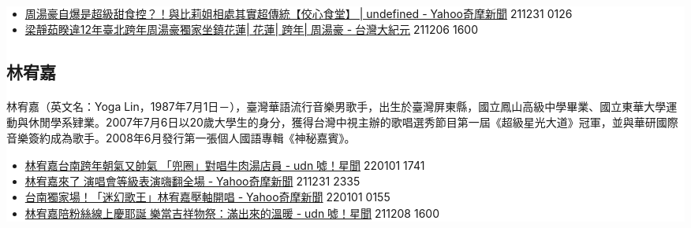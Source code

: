 - [周湯豪自爆是超級甜食控？！與比莉姐相處其實超傳統【佼心食堂】 | undefined - Yahoo奇摩新聞](https://tw.yahoo.com/tv/%E5%91%A8%E6%B9%AF%E8%B1%AA%E8%87%AA%E7%88%86%E6%98%AF%E8%B6%85%E7%B4%9A%E7%94%9C%E9%A3%9F%E6%8E%A7-%E8%88%87%E6%AF%94%E8%8E%89%E5%A7%90%E7%9B%B8%E8%99%95%E5%85%B6%E5%AF%A6%E8%B6%85%E5%82%B3%E7%B5%B1-%E4%BD%BC%E5%BF%83%E9%A3%9F%E5%A0%82-074745154.html "周湯豪自爆是超級甜食控？！與比莉姐相處其實超傳統【佼心食堂】 | undefined - Yahoo奇摩新聞") 211231 0126
- [梁靜茹睽違12年臺北跨年周湯豪獨家坐鎮花蓮| 花蓮| 跨年| 周湯豪 - 台灣大紀元](https://www.epochtimes.com.tw/n362943/%E6%A2%81%E9%9D%9C%E8%8C%B9%E7%9D%BD%E9%81%9512%E5%B9%B4%E8%87%BA%E5%8C%97%E8%B7%A8%E5%B9%B4-%E5%91%A8%E6%B9%AF%E8%B1%AA%E7%8D%A8%E5%AE%B6%E5%9D%90%E9%8E%AE%E8%8A%B1%E8%93%AE.html "梁靜茹睽違12年臺北跨年周湯豪獨家坐鎮花蓮| 花蓮| 跨年| 周湯豪 - 台灣大紀元") 211206 1600

## 林宥嘉

林宥嘉（英文名：Yoga Lin，1987年7月1日－），臺灣華語流行音樂男歌手，出生於臺灣屏東縣，國立鳳山高級中學畢業、國立東華大學運動與休閒學系肄業。2007年7月6日以20歲大學生的身分，獲得台灣中視主辦的歌唱選秀節目第一屆《超級星光大道》冠軍，並與華研國際音樂簽約成為歌手。2008年6月發行第一張個人國語專輯《神秘嘉賓》。
- [林宥嘉台南跨年朝氣又帥氣 「兜圈」對唱牛肉湯店員 - udn 噓！星聞](https://stars.udn.com/star/story/10092/6003076 "林宥嘉台南跨年朝氣又帥氣 「兜圈」對唱牛肉湯店員 - udn 噓！星聞") 220101 1741
- [林宥嘉來了 演唱會等級表演嗨翻全場 - Yahoo奇摩新聞](https://tw.news.yahoo.com/%E6%9E%97%E5%AE%A5%E5%98%89%E4%BE%86%E4%BA%86-%E6%BC%94%E5%94%B1%E6%9C%83%E7%AD%89%E7%B4%9A%E8%A1%A8%E6%BC%94%E5%97%A8%E7%BF%BB%E5%85%A8%E5%A0%B4-153503414.html "林宥嘉來了 演唱會等級表演嗨翻全場 - Yahoo奇摩新聞") 211231 2335
- [台南獨家場！「迷幻歌王」林宥嘉壓軸開唱 - Yahoo奇摩新聞](https://tw.news.yahoo.com/%E5%8F%B0%E5%8D%97%E7%8D%A8%E5%AE%B6%E5%A0%B4-%E8%BF%B7%E5%B9%BB%E6%AD%8C%E7%8E%8B-%E6%9E%97%E5%AE%A5%E5%98%89%E5%A3%93%E8%BB%B8%E9%96%8B%E5%94%B1-175538355.html "台南獨家場！「迷幻歌王」林宥嘉壓軸開唱 - Yahoo奇摩新聞") 220101 0155
- [林宥嘉陪粉絲線上慶耶誕 樂當吉祥物祭：滿出來的溫暖 - udn 噓！星聞](https://stars.udn.com/star/story/10092/5946935 "林宥嘉陪粉絲線上慶耶誕 樂當吉祥物祭：滿出來的溫暖 - udn 噓！星聞") 211208 1600
